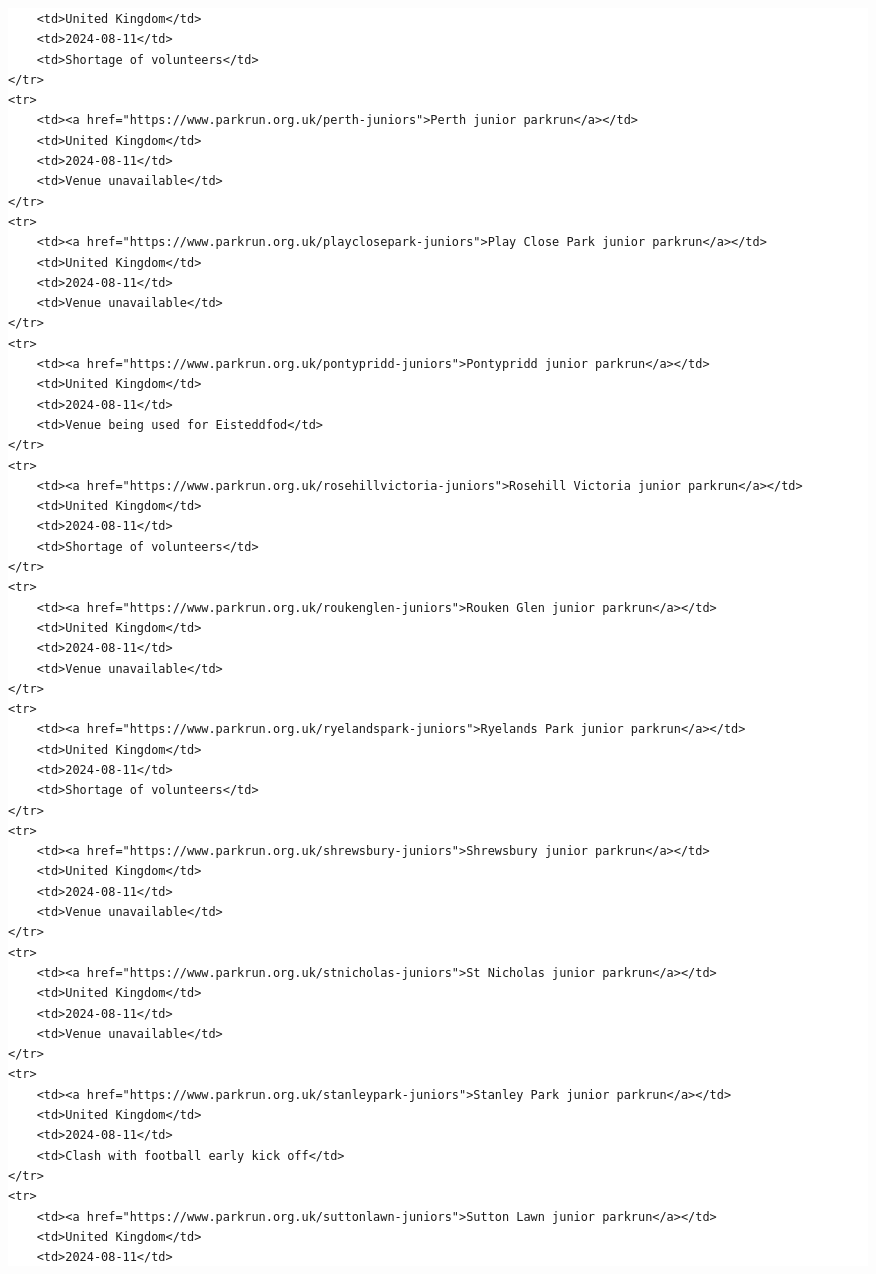         <td>United Kingdom</td>
        <td>2024-08-11</td>
        <td>Shortage of volunteers</td>
    </tr>
    <tr>
        <td><a href="https://www.parkrun.org.uk/perth-juniors">Perth junior parkrun</a></td>
        <td>United Kingdom</td>
        <td>2024-08-11</td>
        <td>Venue unavailable</td>
    </tr>
    <tr>
        <td><a href="https://www.parkrun.org.uk/playclosepark-juniors">Play Close Park junior parkrun</a></td>
        <td>United Kingdom</td>
        <td>2024-08-11</td>
        <td>Venue unavailable</td>
    </tr>
    <tr>
        <td><a href="https://www.parkrun.org.uk/pontypridd-juniors">Pontypridd junior parkrun</a></td>
        <td>United Kingdom</td>
        <td>2024-08-11</td>
        <td>Venue being used for Eisteddfod</td>
    </tr>
    <tr>
        <td><a href="https://www.parkrun.org.uk/rosehillvictoria-juniors">Rosehill Victoria junior parkrun</a></td>
        <td>United Kingdom</td>
        <td>2024-08-11</td>
        <td>Shortage of volunteers</td>
    </tr>
    <tr>
        <td><a href="https://www.parkrun.org.uk/roukenglen-juniors">Rouken Glen junior parkrun</a></td>
        <td>United Kingdom</td>
        <td>2024-08-11</td>
        <td>Venue unavailable</td>
    </tr>
    <tr>
        <td><a href="https://www.parkrun.org.uk/ryelandspark-juniors">Ryelands Park junior parkrun</a></td>
        <td>United Kingdom</td>
        <td>2024-08-11</td>
        <td>Shortage of volunteers</td>
    </tr>
    <tr>
        <td><a href="https://www.parkrun.org.uk/shrewsbury-juniors">Shrewsbury junior parkrun</a></td>
        <td>United Kingdom</td>
        <td>2024-08-11</td>
        <td>Venue unavailable</td>
    </tr>
    <tr>
        <td><a href="https://www.parkrun.org.uk/stnicholas-juniors">St Nicholas junior parkrun</a></td>
        <td>United Kingdom</td>
        <td>2024-08-11</td>
        <td>Venue unavailable</td>
    </tr>
    <tr>
        <td><a href="https://www.parkrun.org.uk/stanleypark-juniors">Stanley Park junior parkrun</a></td>
        <td>United Kingdom</td>
        <td>2024-08-11</td>
        <td>Clash with football early kick off</td>
    </tr>
    <tr>
        <td><a href="https://www.parkrun.org.uk/suttonlawn-juniors">Sutton Lawn junior parkrun</a></td>
        <td>United Kingdom</td>
        <td>2024-08-11</td>
